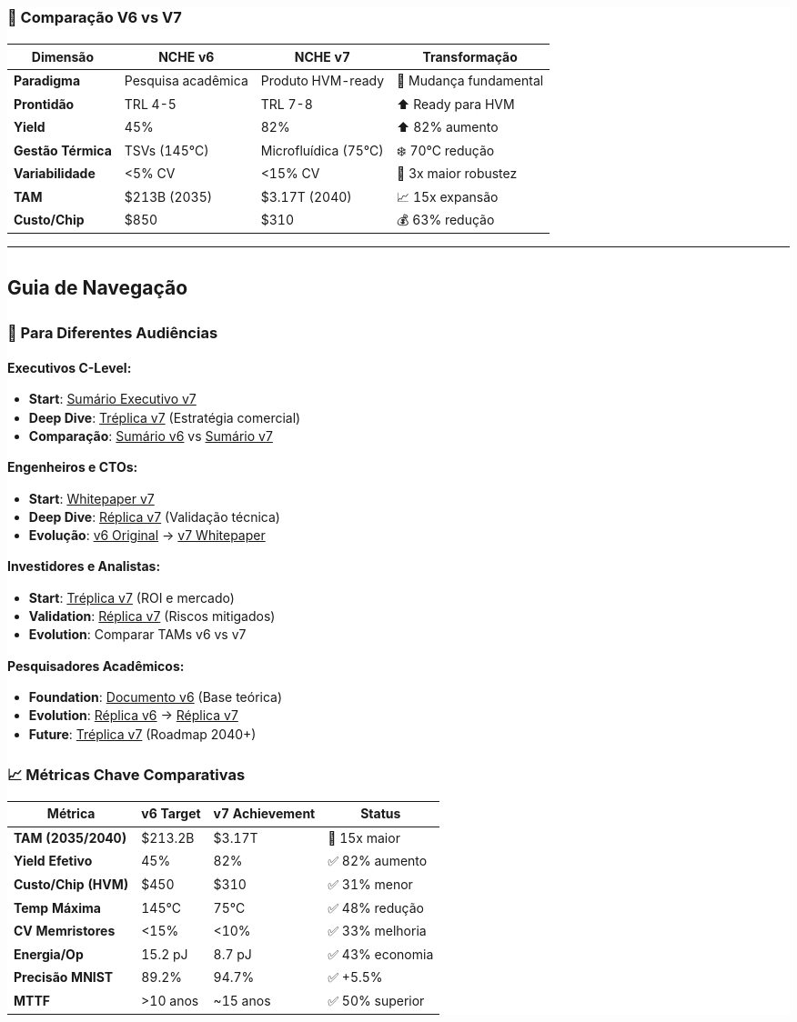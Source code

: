 ### 🔄 Comparação V6 vs V7

| Dimensão | NCHE v6 | NCHE v7 | Transformação |
|----------|---------|---------|---------------|
| **Paradigma** | Pesquisa acadêmica | Produto HVM-ready | 🎯 Mudança fundamental |
| **Prontidão** | TRL 4-5 | TRL 7-8 | ⬆️ Ready para HVM |
| **Yield** | 45% | 82% | ⬆️ 82% aumento |
| **Gestão Térmica** | TSVs (145°C) | Microfluídica (75°C) | ❄️ 70°C redução |
| **Variabilidade** | <5% CV | <15% CV | 💪 3x maior robustez |
| **TAM** | $213B (2035) | $3.17T (2040) | 📈 15x expansão |
| **Custo/Chip** | $850 | $310 | 💰 63% redução |

---

## Guia de Navegação

### 🎯 Para Diferentes Audiências

**Executivos C-Level:**
- **Start**: [Sumário Executivo v7](./NCHE_v7_Sumario_Executivo_Consolidado.md)
- **Deep Dive**: [Tréplica v7](./NCHE_v7_Treplica.md) (Estratégia comercial)
- **Comparação**: [Sumário v6](./NCHE_v6_Sumario_Executivo_Consolidado.md) vs [Sumário v7](./NCHE_v7_Sumario_Executivo_Consolidado.md)

**Engenheiros e CTOs:**
- **Start**: [Whitepaper v7](./whitepaper_original_v7.md)
- **Deep Dive**: [Réplica v7](./NCHE_v7_Replica.md) (Validação técnica)
- **Evolução**: [v6 Original](./documento_original.md) → [v7 Whitepaper](./whitepaper_original_v7.md)

**Investidores e Analistas:**
- **Start**: [Tréplica v7](./NCHE_v7_Treplica.md) (ROI e mercado)
- **Validation**: [Réplica v7](./NCHE_v7_Replica.md) (Riscos mitigados)
- **Evolution**: Comparar TAMs v6 vs v7

**Pesquisadores Acadêmicos:**
- **Foundation**: [Documento v6](./documento_original.md) (Base teórica)
- **Evolution**: [Réplica v6](./NCHE_v6_Replica.md) → [Réplica v7](./NCHE_v7_Replica.md)
- **Future**: [Tréplica v7](./NCHE_v7_Treplica.md) (Roadmap 2040+)

### 📈 Métricas Chave Comparativas

| Métrica | v6 Target | v7 Achievement | Status |
|---------|-----------|----------------|--------|
| **TAM (2035/2040)** | $213.2B | $3.17T | 🚀 15x maior |
| **Yield Efetivo** | 45% | 82% | ✅ 82% aumento |
| **Custo/Chip (HVM)** | $450 | $310 | ✅ 31% menor |
| **Temp Máxima** | 145°C | 75°C | ✅ 48% redução |
| **CV Memristores** | <15% | <10% | ✅ 33% melhoria |
| **Energia/Op** | 15.2 pJ | 8.7 pJ | ✅ 43% economia |
| **Precisão MNIST** | 89.2% | 94.7% | ✅ +5.5% |
| **MTTF** | >10 anos | ~15 anos | ✅ 50% superior |
